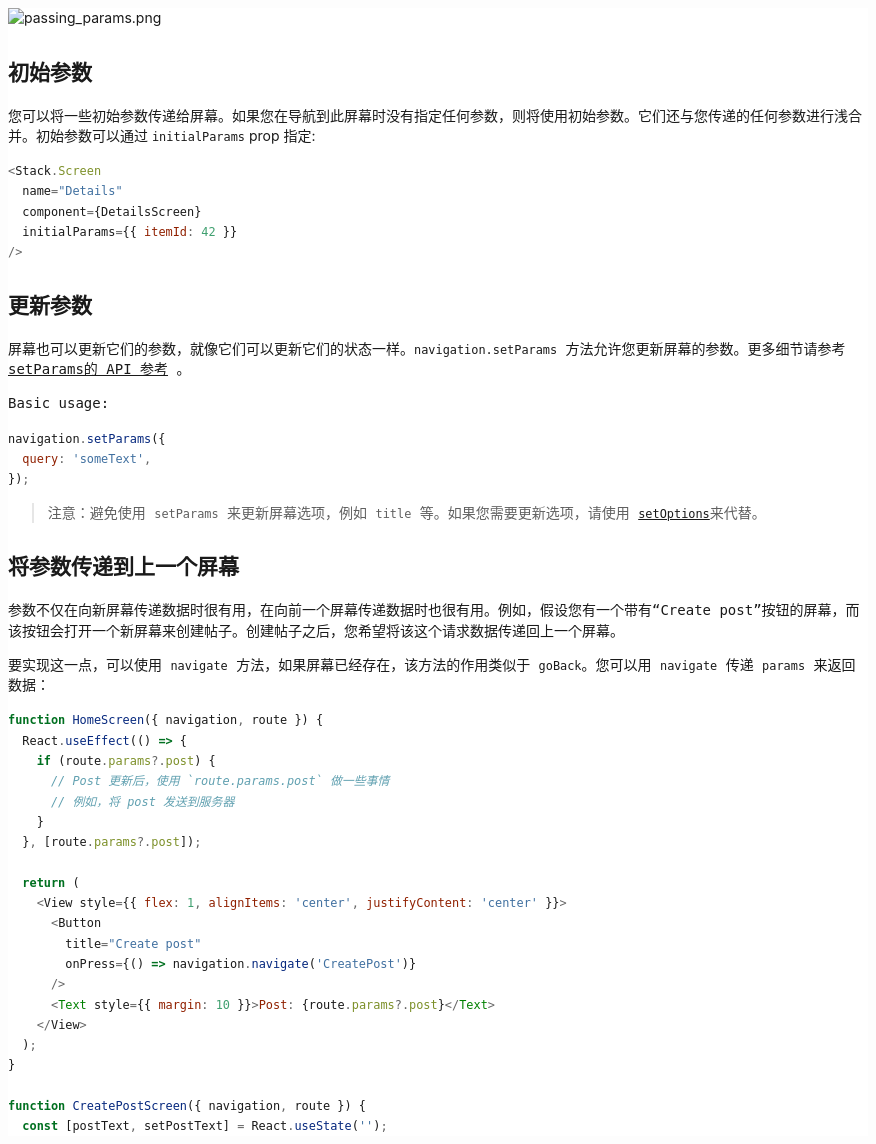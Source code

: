 ```js
```

![passing_params.png](/assets/navigators/passing_params.png)

## 初始参数

您可以将一些初始参数传递给屏幕。如果您在导航到此屏幕时没有指定任何参数，则将使用初始参数。它们还与您传递的任何参数进行浅合并。初始参数可以通过 `initialParams` prop 指定:

<samp id="initial-params" />

```js
<Stack.Screen
  name="Details"
  component={DetailsScreen}
  initialParams={{ itemId: 42 }}
/>
```

## 更新参数

屏幕也可以更新它们的参数，就像它们可以更新它们的状态一样。`navigation.setParams` 方法允许您更新屏幕的参数。更多细节请参考[setParams的 API 参考](navigation-prop.md#setparams) 。

Basic usage:

<samp id="updating-params" />

```js
navigation.setParams({
  query: 'someText',
});
```

> 注意：避免使用 `setParams` 来更新屏幕选项，例如 `title` 等。如果您需要更新选项，请使用 [`setOptions`](navigation-prop.md#setOptions)来代替。

## 将参数传递到上一个屏幕

参数不仅在向新屏幕传递数据时很有用，在向前一个屏幕传递数据时也很有用。例如，假设您有一个带有“Create post”按钮的屏幕，而该按钮会打开一个新屏幕来创建帖子。创建帖子之后，您希望将该这个请求数据传递回上一个屏幕。

要实现这一点，可以使用 `navigate` 方法，如果屏幕已经存在，该方法的作用类似于 `goBack`。您可以用 `navigate` 传递 `params` 来返回数据：

<samp id="passing-params-back" />

```js
function HomeScreen({ navigation, route }) {
  React.useEffect(() => {
    if (route.params?.post) {
      // Post 更新后，使用 `route.params.post` 做一些事情
      // 例如，将 post 发送到服务器
    }
  }, [route.params?.post]);

  return (
    <View style={{ flex: 1, alignItems: 'center', justifyContent: 'center' }}>
      <Button
        title="Create post"
        onPress={() => navigation.navigate('CreatePost')}
      />
      <Text style={{ margin: 10 }}>Post: {route.params?.post}</Text>
    </View>
  );
}

function CreatePostScreen({ navigation, route }) {
  const [postText, setPostText] = React.useState('');
```